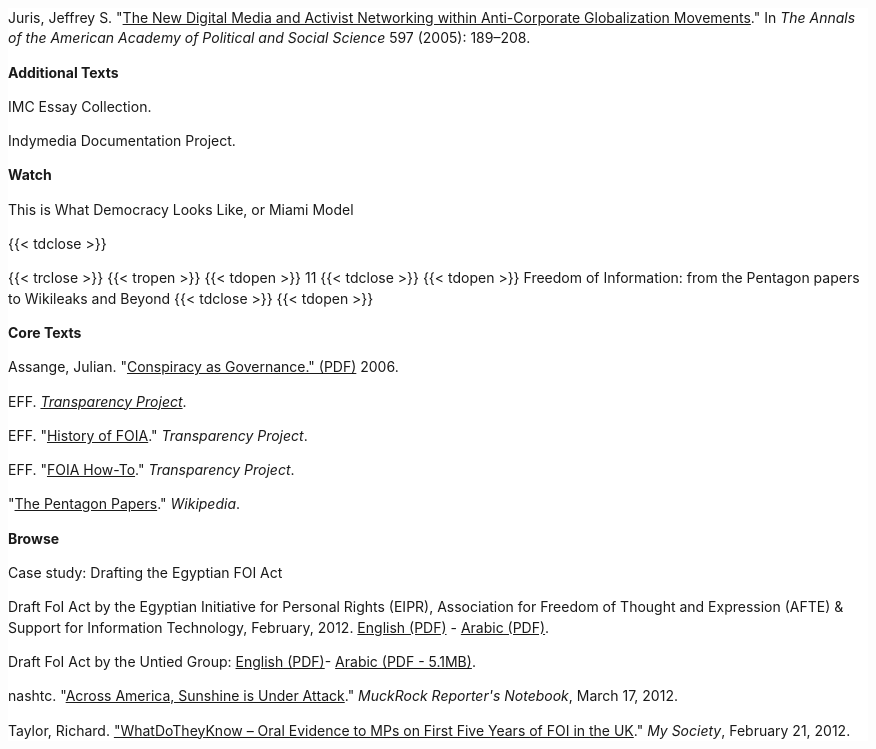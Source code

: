 Juris, Jeffrey S. "[The New Digital Media and Activist Networking within Anti-Corporate Globalization Movements](http://www.jstor.org/stable/25046069)." In _The Annals of the American Academy of Political and Social Science_ 597 (2005): 189–208.

**Additional Texts**

IMC Essay Collection.

Indymedia Documentation Project.

**Watch**

This is What Democracy Looks Like, or Miami Model


{{< tdclose >}}

{{< trclose >}}
{{< tropen >}}
{{< tdopen >}}
11
{{< tdclose >}}
{{< tdopen >}}
Freedom of Information: from the Pentagon papers to Wikileaks and Beyond
{{< tdclose >}}
{{< tdopen >}}


**Core Texts**

Assange, Julian. "[Conspiracy as Governance." (PDF)](http://estaticos.elmundo.es/documentos/2010/12/01/conspiracies.pdf) 2006.

EFF. [_Transparency Project_](https://www.eff.org/issues/transparency).

EFF. "[History of FOIA](https://www.eff.org/issues/transparency/history-of-foia)." _Transparency Project_.

EFF. "[FOIA How-To](https://www.eff.org/issues/transparency/foia-how-to)." _Transparency Project_.

"[The Pentagon Papers](http://en.wikipedia.org/wiki/Pentagon_Papers)." _Wikipedia_.

**Browse**

Case study: Drafting the Egyptian FOI Act

Draft FoI Act by the Egyptian Initiative for Personal Rights (EIPR), Association for Freedom of Thought and Expression (AFTE) & Support for Information Technology, February, 2012. [English (PDF)](http://eipr.org/sites/default/files/pressreleases/pdf/ngos_draft_law_freedom_of_information_march2012_english.pdf.pdf) - [Arabic (PDF)](http://eipr.org/sites/default/files/pressreleases/pdf/ngos_draft_law_freedom_of_information_march2012.pdf).

Draft FoI Act by the Untied Group: [English (PDF)](http://www.ug-law.com/downloads/FOI.pdf)\- [Arabic (PDF - 5.1MB)](http://www.ug-law.com/downloads/FOI-ar.pdf).

nashtc. "[Across America, Sunshine is Under Attack](https://muckrocknews.wordpress.com/2012/03/17/across-america-sunshine-is-under-attack/)." _MuckRock Reporter's Notebook_, March 17, 2012.

Taylor, Richard. ["WhatDoTheyKnow – Oral Evidence to MPs on First Five Years of FOI in the UK](http://www.mysociety.org/2012/02/21/whatdotheyknow-justice-ctte/)." _My Society_, February 21, 2012.
